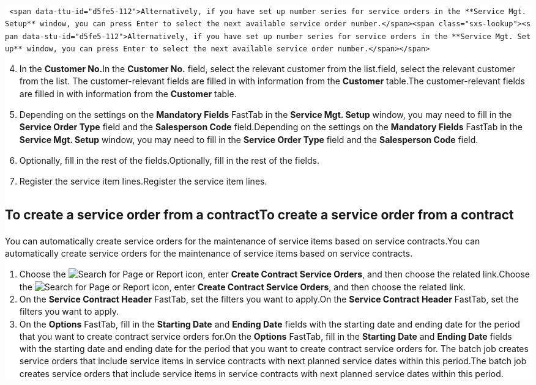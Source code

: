      <span data-ttu-id="d5fe5-112">Alternatively, if you have set up number series for service orders in the **Service Mgt. Setup** window, you can press Enter to select the next available service order number.</span><span class="sxs-lookup"><span data-stu-id="d5fe5-112">Alternatively, if you have set up number series for service orders in the **Service Mgt. Setup** window, you can press Enter to select the next available service order number.</span></span>  
  
4. <span data-ttu-id="d5fe5-113">In the **Customer No.**</span><span class="sxs-lookup"><span data-stu-id="d5fe5-113">In the **Customer No.**</span></span> <span data-ttu-id="d5fe5-114">field, select the relevant customer from the list.</span><span class="sxs-lookup"><span data-stu-id="d5fe5-114">field, select the relevant customer from the list.</span></span> <span data-ttu-id="d5fe5-115">The customer-relevant fields are filled in with information from the **Customer** table.</span><span class="sxs-lookup"><span data-stu-id="d5fe5-115">The customer-relevant fields are filled in with information from the **Customer** table.</span></span>  
  
5. <span data-ttu-id="d5fe5-116">Depending on the settings on the **Mandatory Fields** FastTab in the **Service Mgt. Setup** window, you may need to fill in the **Service Order Type** field and the **Salesperson Code** field.</span><span class="sxs-lookup"><span data-stu-id="d5fe5-116">Depending on the settings on the **Mandatory Fields** FastTab in the **Service Mgt. Setup** window, you may need to fill in the **Service Order Type** field and the **Salesperson Code** field.</span></span>  
6. <span data-ttu-id="d5fe5-117">Optionally, fill in the rest of the fields.</span><span class="sxs-lookup"><span data-stu-id="d5fe5-117">Optionally, fill in the rest of the fields.</span></span>  
7. <span data-ttu-id="d5fe5-118">Register the service item lines.</span><span class="sxs-lookup"><span data-stu-id="d5fe5-118">Register the service item lines.</span></span>  

## <a name="to-create-a-service-order-from-a-contract"></a><span data-ttu-id="d5fe5-119">To create a service order from a contract</span><span class="sxs-lookup"><span data-stu-id="d5fe5-119">To create a service order from a contract</span></span>  
<span data-ttu-id="d5fe5-120">You can automatically create service orders for the maintenance of service items based on service contracts.</span><span class="sxs-lookup"><span data-stu-id="d5fe5-120">You can automatically create service orders for the maintenance of service items based on service contracts.</span></span>  
  
1. <span data-ttu-id="d5fe5-121">Choose the ![Search for Page or Report](media/ui-search/search_small.png "Search for Page or Report icon") icon, enter **Create Contract Service Orders**, and then choose the related link.</span><span class="sxs-lookup"><span data-stu-id="d5fe5-121">Choose the ![Search for Page or Report](media/ui-search/search_small.png "Search for Page or Report icon") icon, enter **Create Contract Service Orders**, and then choose the related link.</span></span>  
2. <span data-ttu-id="d5fe5-122">On the **Service Contract Header** FastTab, set the filters you want to apply.</span><span class="sxs-lookup"><span data-stu-id="d5fe5-122">On the **Service Contract Header** FastTab, set the filters you want to apply.</span></span>  
3. <span data-ttu-id="d5fe5-123">On the **Options** FastTab, fill in the **Starting Date** and **Ending Date** fields with the starting date and ending date for the period that you want to create contract service orders for.</span><span class="sxs-lookup"><span data-stu-id="d5fe5-123">On the **Options** FastTab, fill in the **Starting Date** and **Ending Date** fields with the starting date and ending date for the period that you want to create contract service orders for.</span></span> <span data-ttu-id="d5fe5-124">The batch job creates service orders that include service items in service contracts with next planned service dates within this period.</span><span class="sxs-lookup"><span data-stu-id="d5fe5-124">The batch job creates service orders that include service items in service contracts with next planned service dates within this period.</span></span>  
  